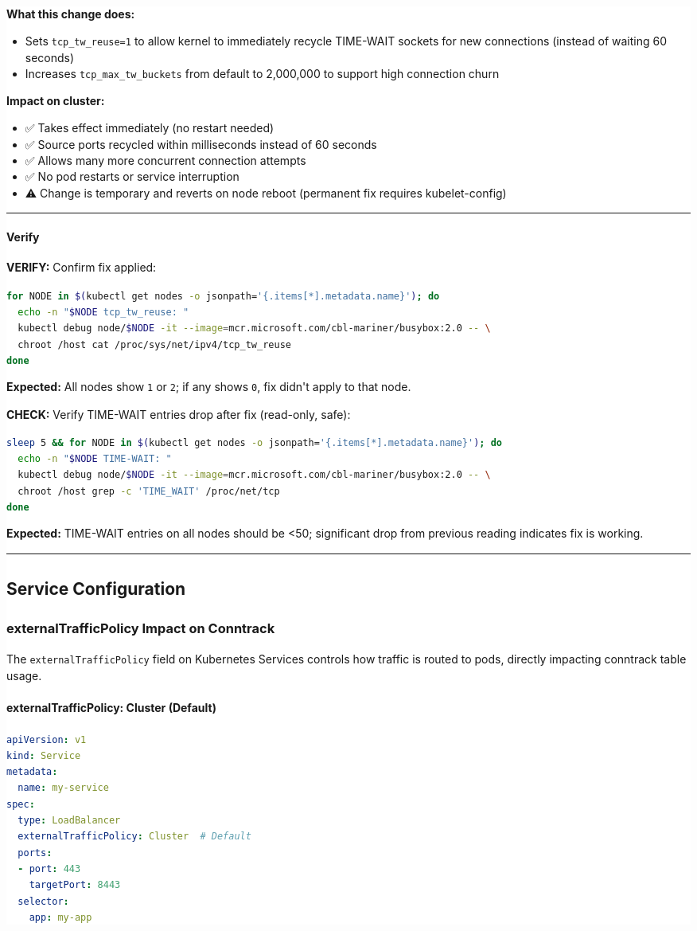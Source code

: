 **What this change does:**
- Sets `tcp_tw_reuse=1` to allow kernel to immediately recycle TIME-WAIT sockets for new connections (instead of waiting 60 seconds)
- Increases `tcp_max_tw_buckets` from default to 2,000,000 to support high connection churn

**Impact on cluster:**
- ✅ Takes effect immediately (no restart needed)
- ✅ Source ports recycled within milliseconds instead of 60 seconds
- ✅ Allows many more concurrent connection attempts
- ✅ No pod restarts or service interruption
- ⚠️ Change is temporary and reverts on node reboot (permanent fix requires kubelet-config)

---

#### Verify

**VERIFY:** Confirm fix applied:

```bash
for NODE in $(kubectl get nodes -o jsonpath='{.items[*].metadata.name}'); do 
  echo -n "$NODE tcp_tw_reuse: "
  kubectl debug node/$NODE -it --image=mcr.microsoft.com/cbl-mariner/busybox:2.0 -- \
  chroot /host cat /proc/sys/net/ipv4/tcp_tw_reuse
done
```

**Expected:** All nodes show `1` or `2`; if any shows `0`, fix didn't apply to that node.

**CHECK:** Verify TIME-WAIT entries drop after fix (read-only, safe):

```bash
sleep 5 && for NODE in $(kubectl get nodes -o jsonpath='{.items[*].metadata.name}'); do 
  echo -n "$NODE TIME-WAIT: "
  kubectl debug node/$NODE -it --image=mcr.microsoft.com/cbl-mariner/busybox:2.0 -- \
  chroot /host grep -c 'TIME_WAIT' /proc/net/tcp
done
```

**Expected:** TIME-WAIT entries on all nodes should be <50; significant drop from previous reading indicates fix is working.

---

## Service Configuration

### externalTrafficPolicy Impact on Conntrack

The `externalTrafficPolicy` field on Kubernetes Services controls how traffic is routed to pods, directly impacting conntrack table usage.

#### externalTrafficPolicy: Cluster (Default)

```yaml
apiVersion: v1
kind: Service
metadata:
  name: my-service
spec:
  type: LoadBalancer
  externalTrafficPolicy: Cluster  # Default
  ports:
  - port: 443
    targetPort: 8443
  selector:
    app: my-app
```
